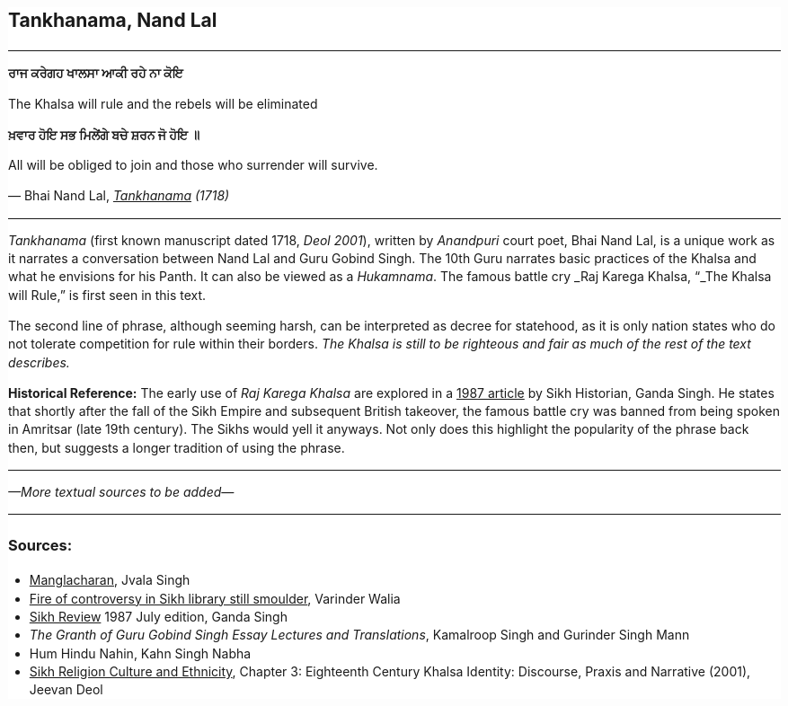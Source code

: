
## Tankhanama, Nand Lal

---

**ਰਾਜ ਕਰੇਗਹ ਖਾਲਸਾ ਆਕੀ ਰਹੇ ਨਾ ਕੋਇ**

The Khalsa will rule and the rebels will be eliminated

**ਖ਼ਵਾਰ ਹੋਇ ਸਭ ਮਿਲੇਂਗੇ ਬਚੇ ਸ਼ਰਨ ਜੋ ਹੋਇ ॥**

All will be obliged to join and those who surrender will survive.

— Bhai Nand Lal, [_Tankhanama_](https://www.searchgurbani.com/bhai-nand-lal/tankahnama) _(1718)_

---

_Tankhanama_ (first known manuscript dated 1718, _Deol 2001_), written by _Anandpuri_ court poet, Bhai Nand Lal, is a unique work as it narrates a conversation between Nand Lal and Guru Gobind Singh. The 10th Guru narrates basic practices of the Khalsa and what he envisions for his Panth. It can also be viewed as a _Hukamnama_. The famous battle cry _Raj Karega Khalsa, “_The Khalsa will Rule,” is first seen in this text.

The second line of phrase, although seeming harsh, can be interpreted as decree for statehood, as it is only nation states who do not tolerate competition for rule within their borders. _The Khalsa is still to be righteous and fair as much of the rest of the text describes._

**Historical Reference:** The early use of _Raj Karega Khalsa_ are explored in a [1987 article](http://www.panjabdigilib.org/webuser/searches/displayPageContent.jsp?ID=1369&page=7&CategoryID=2&Searched=W3GX) by Sikh Historian, Ganda Singh. He states that shortly after the fall of the Sikh Empire and subsequent British takeover, the famous battle cry was banned from being spoken in Amritsar (late 19th century). The Sikhs would yell it anyways. Not only does this highlight the popularity of the phrase back then, but suggests a longer tradition of using the phrase.

---

_—More textual sources to be added—_

---

### Sources:

- [Manglacharan](https://manglacharan.com/), Jvala Singh
- [Fire of controversy in Sikh library still smoulder](https://www.tribuneindia.com/2003/20030607/windows/note.htm), Varinder Walia
- [Sikh Review](http://www.panjabdigilib.org/webuser/searches/displayPageContent.jsp?ID=1369&page=7&CategoryID=2&Searched=W3GX) 1987 July edition, Ganda Singh
- _The Granth of Guru Gobind Singh Essay Lectures and Translations_, Kamalroop Singh and Gurinder Singh Mann
- Hum Hindu Nahin, Kahn Singh Nabha
- [Sikh Religion Culture and Ethnicity](https://www.taylorfrancis.com/chapters/edit/10.4324/9781315028583-3/eighteenth-century-khalsa-identity-discourse-praxis-narrative-jeevan-deol), Chapter 3: Eighteenth Century Khalsa Identity: Discourse, Praxis and Narrative (2001), Jeevan Deol